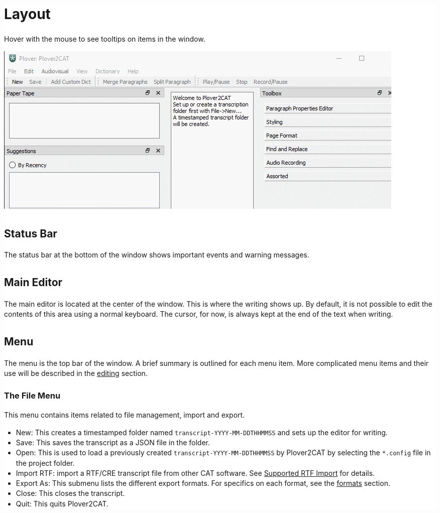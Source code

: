 # Layout

Hover with the mouse to see tooltips on items in the window.

![Example of hovering](images/tooltips.gif)

## Status Bar

The status bar at the bottom of the window shows important events and warning messages.

## Main Editor

The main editor is located at the center of the window. This is where the writing shows up. By default, it is not possible to edit the contents of this area using a normal keyboard. The cursor, for now, is always kept at the end of the text when writing.

## Menu

The menu is the top bar of the window. A brief summary is outlined for each menu item. More complicated menu items and their use will be described in the [editing](#editing) section.

### The File Menu

This menu contains items related to file management, import and export.

- New: This creates a timestamped folder named `transcript-YYYY-MM-DDTHHMMSS` and sets up the editor for writing.
- Save: This saves the transcript as a JSON file in the folder.
- Open: This is used to load a previously created `transcript-YYYY-MM-DDTHHMMSS` by Plover2CAT by selecting the `*.config` file in the project folder.
- Import RTF: import a RTF/CRE transcript file from other CAT software. See [Supported RTF Import](#supported-rtf-import) for details.
- Export As: This submenu lists the different export formats. For specifics on each format, see the [formats](#formats) section.
- Close: This closes the transcript.
- Quit: This quits Plover2CAT.
